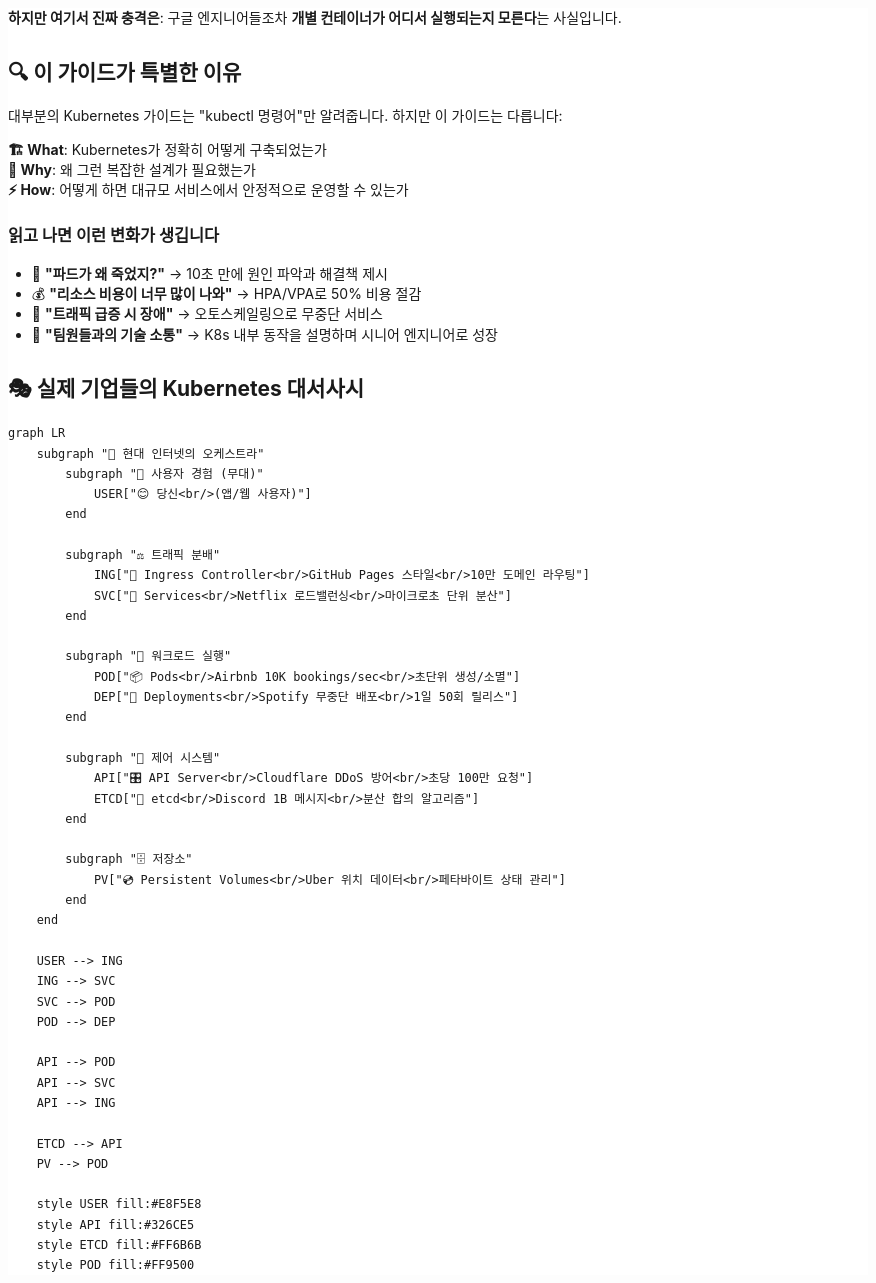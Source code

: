 **하지만 여기서 진짜 충격은**: 구글 엔지니어들조차 **개별 컨테이너가 어디서 실행되는지 모른다**는 사실입니다.

## 🔍 이 가이드가 특별한 이유

대부분의 Kubernetes 가이드는 "kubectl 명령어"만 알려줍니다. 하지만 이 가이드는 다릅니다:

**🏗️ What**: Kubernetes가 정확히 어떻게 구축되었는가  
**🧠 Why**: 왜 그런 복잡한 설계가 필요했는가  
**⚡ How**: 어떻게 하면 대규모 서비스에서 안정적으로 운영할 수 있는가  

### 읽고 나면 이런 변화가 생깁니다

- 🚀 **"파드가 왜 죽었지?"** → 10초 만에 원인 파악과 해결책 제시
- 💰 **"리소스 비용이 너무 많이 나와"** → HPA/VPA로 50% 비용 절감  
- 🌊 **"트래픽 급증 시 장애"** → 오토스케일링으로 무중단 서비스
- 👥 **"팀원들과의 기술 소통"** → K8s 내부 동작을 설명하며 시니어 엔지니어로 성장

## 🎭 실제 기업들의 Kubernetes 대서사시

```mermaid
graph LR
    subgraph "🎼 현대 인터넷의 오케스트라"
        subgraph "🎪 사용자 경험 (무대)"
            USER["😊 당신<br/>(앱/웹 사용자)"]
        end
        
        subgraph "⚖️ 트래픽 분배"
            ING["🚪 Ingress Controller<br/>GitHub Pages 스타일<br/>10만 도메인 라우팅"]
            SVC["🎯 Services<br/>Netflix 로드밸런싱<br/>마이크로초 단위 분산"]
        end
        
        subgraph "🏃 워크로드 실행"
            POD["📦 Pods<br/>Airbnb 10K bookings/sec<br/>초단위 생성/소멸"]
            DEP["🔄 Deployments<br/>Spotify 무중단 배포<br/>1일 50회 릴리스"]
        end
        
        subgraph "🧠 제어 시스템"
            API["🎛️ API Server<br/>Cloudflare DDoS 방어<br/>초당 100만 요청"]
            ETCD["💾 etcd<br/>Discord 1B 메시지<br/>분산 합의 알고리즘"]
        end
        
        subgraph "🗄️ 저장소"
            PV["💿 Persistent Volumes<br/>Uber 위치 데이터<br/>페타바이트 상태 관리"]
        end
    end
    
    USER --> ING
    ING --> SVC
    SVC --> POD
    POD --> DEP
    
    API --> POD
    API --> SVC
    API --> ING
    
    ETCD --> API
    PV --> POD
    
    style USER fill:#E8F5E8
    style API fill:#326CE5
    style ETCD fill:#FF6B6B
    style POD fill:#FF9500
```
